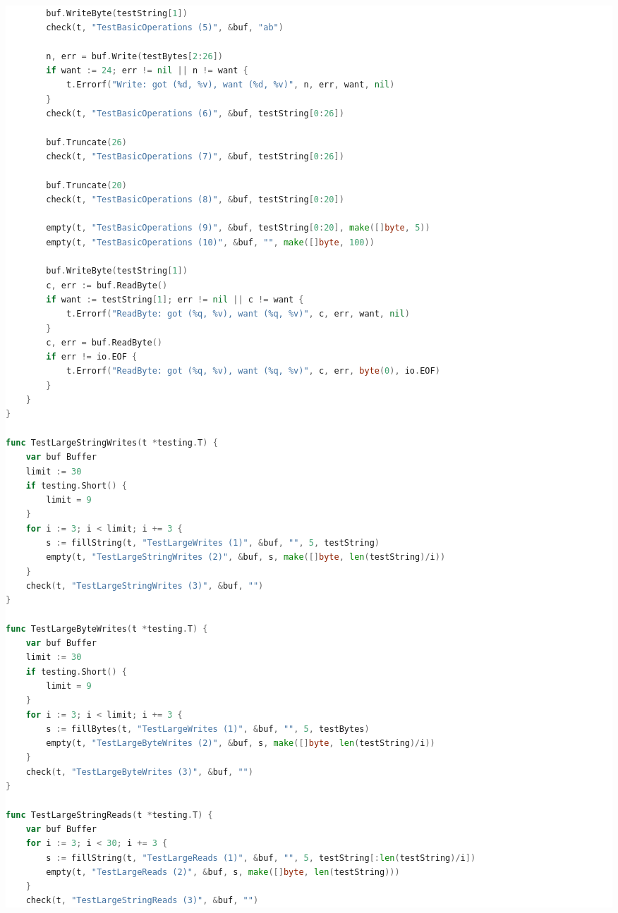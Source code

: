 ```go
		buf.WriteByte(testString[1])
		check(t, "TestBasicOperations (5)", &buf, "ab")

		n, err = buf.Write(testBytes[2:26])
		if want := 24; err != nil || n != want {
			t.Errorf("Write: got (%d, %v), want (%d, %v)", n, err, want, nil)
		}
		check(t, "TestBasicOperations (6)", &buf, testString[0:26])

		buf.Truncate(26)
		check(t, "TestBasicOperations (7)", &buf, testString[0:26])

		buf.Truncate(20)
		check(t, "TestBasicOperations (8)", &buf, testString[0:20])

		empty(t, "TestBasicOperations (9)", &buf, testString[0:20], make([]byte, 5))
		empty(t, "TestBasicOperations (10)", &buf, "", make([]byte, 100))

		buf.WriteByte(testString[1])
		c, err := buf.ReadByte()
		if want := testString[1]; err != nil || c != want {
			t.Errorf("ReadByte: got (%q, %v), want (%q, %v)", c, err, want, nil)
		}
		c, err = buf.ReadByte()
		if err != io.EOF {
			t.Errorf("ReadByte: got (%q, %v), want (%q, %v)", c, err, byte(0), io.EOF)
		}
	}
}

func TestLargeStringWrites(t *testing.T) {
	var buf Buffer
	limit := 30
	if testing.Short() {
		limit = 9
	}
	for i := 3; i < limit; i += 3 {
		s := fillString(t, "TestLargeWrites (1)", &buf, "", 5, testString)
		empty(t, "TestLargeStringWrites (2)", &buf, s, make([]byte, len(testString)/i))
	}
	check(t, "TestLargeStringWrites (3)", &buf, "")
}

func TestLargeByteWrites(t *testing.T) {
	var buf Buffer
	limit := 30
	if testing.Short() {
		limit = 9
	}
	for i := 3; i < limit; i += 3 {
		s := fillBytes(t, "TestLargeWrites (1)", &buf, "", 5, testBytes)
		empty(t, "TestLargeByteWrites (2)", &buf, s, make([]byte, len(testString)/i))
	}
	check(t, "TestLargeByteWrites (3)", &buf, "")
}

func TestLargeStringReads(t *testing.T) {
	var buf Buffer
	for i := 3; i < 30; i += 3 {
		s := fillString(t, "TestLargeReads (1)", &buf, "", 5, testString[:len(testString)/i])
		empty(t, "TestLargeReads (2)", &buf, s, make([]byte, len(testString)))
	}
	check(t, "TestLargeStringReads (3)", &buf, "")
```